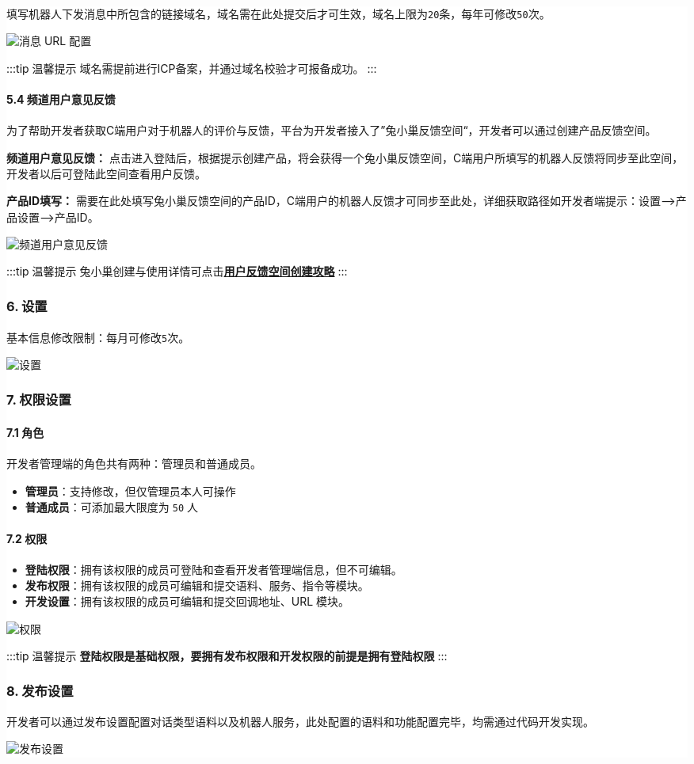 填写机器人下发消息中所包含的链接域名，域名需在此处提交后才可生效，域名上限为`20`条，每年可修改`50`次。

<img :src="$withBotBase('/images/introduce/callback-info-url.png')" alt="消息 URL 配置">

:::tip 温馨提示
域名需提前进行ICP备案，并通过域名校验才可报备成功。
:::

#### 5.4 频道用户意见反馈

为了帮助开发者获取C端用户对于机器人的评价与反馈，平台为开发者接入了”兔小巢反馈空间“，开发者可以通过创建产品反馈空间。

**频道用户意见反馈：** 点击进入登陆后，根据提示创建产品，将会获得一个兔小巢反馈空间，C端用户所填写的机器人反馈将同步至此空间，开发者以后可登陆此空间查看用户反馈。

**产品ID填写：** 需要在此处填写兔小巢反馈空间的产品ID，C端用户的机器人反馈才可同步至此处，详细获取路径如开发者端提示：设置-->产品设置-->产品ID。


<img :src="$withBotBase('/images/introduce/feedback.png')" alt="频道用户意见反馈">

:::tip 温馨提示
兔小巢创建与使用详情可点击[**用户反馈空间创建攻略**](https://docs.qq.com/doc/DY0FBR0FUSm5lT0pn)
:::

### 6. 设置

基本信息修改限制：每月可修改`5`次。

<img :src="$withBotBase('/images/introduce/config.png')" alt="设置">

### 7. 权限设置

#### 7.1 角色

开发者管理端的角色共有两种：管理员和普通成员。

- **管理员**：支持修改，但仅管理员本人可操作
- **普通成员**：可添加最大限度为 `50` 人

#### 7.2 权限

- **登陆权限**：拥有该权限的成员可登陆和查看开发者管理端信息，但不可编辑。
- **发布权限**：拥有该权限的成员可编辑和提交语料、服务、指令等模块。
- **开发设置**：拥有该权限的成员可编辑和提交回调地址、URL 模块。

<img :src="$withBotBase('/images/introduce/auth.png')" alt="权限">

:::tip 温馨提示
**登陆权限是基础权限，要拥有发布权限和开发权限的前提是拥有登陆权限**
:::

### 8. 发布设置

开发者可以通过发布设置配置对话类型语料以及机器人服务，此处配置的语料和功能配置完毕，均需通过代码开发实现。

<img :src="$withBotBase('/images/introduce/Aspose.Words.a59f0707-65ac-4bec-8de6-d0d8efeb74d0.009.png')" alt="发布设置">
